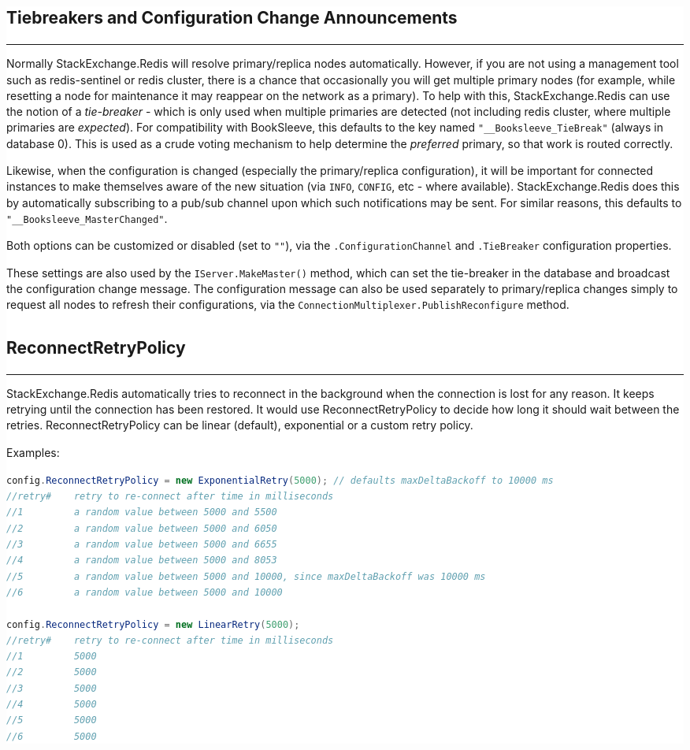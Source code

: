 
## Tiebreakers and Configuration Change Announcements
---

Normally StackExchange.Redis will resolve primary/replica nodes automatically. However, if you are not using a management tool such as redis-sentinel or redis cluster, there is a chance that occasionally you will get multiple primary nodes (for example, while resetting a node for maintenance it may reappear on the network as a primary). To help with this, StackExchange.Redis can use the notion of a *tie-breaker* - which is only used when multiple primaries are detected (not including redis cluster, where multiple primaries are *expected*). For compatibility with BookSleeve, this defaults to the key named `"__Booksleeve_TieBreak"` (always in database 0). This is used as a crude voting mechanism to help determine the *preferred* primary, so that work is routed correctly.

Likewise, when the configuration is changed (especially the primary/replica configuration), it will be important for connected instances to make themselves aware of the new situation (via `INFO`, `CONFIG`, etc - where available). StackExchange.Redis does this by automatically subscribing to a pub/sub channel upon which such notifications may be sent. For similar reasons, this defaults to `"__Booksleeve_MasterChanged"`.

Both options can be customized or disabled (set to `""`), via the `.ConfigurationChannel` and `.TieBreaker` configuration properties.

These settings are also used by the `IServer.MakeMaster()` method, which can set the tie-breaker in the database and broadcast the configuration change message. The configuration message can also be used separately to primary/replica changes simply to request all nodes to refresh their configurations, via the `ConnectionMultiplexer.PublishReconfigure` method.

## ReconnectRetryPolicy
---

StackExchange.Redis automatically tries to reconnect in the background when the connection is lost for any reason. It keeps retrying  until the connection has been restored. It would use ReconnectRetryPolicy to decide how long it should wait between the retries.
ReconnectRetryPolicy can be linear (default), exponential or a custom retry policy.


Examples:
```csharp
config.ReconnectRetryPolicy = new ExponentialRetry(5000); // defaults maxDeltaBackoff to 10000 ms
//retry#    retry to re-connect after time in milliseconds
//1	        a random value between 5000 and 5500	   
//2	        a random value between 5000 and 6050	   
//3	        a random value between 5000 and 6655	   
//4	        a random value between 5000 and 8053
//5	        a random value between 5000 and 10000, since maxDeltaBackoff was 10000 ms
//6	        a random value between 5000 and 10000

config.ReconnectRetryPolicy = new LinearRetry(5000);
//retry#    retry to re-connect after time in milliseconds
//1	        5000
//2	        5000 	   
//3	        5000 	   
//4	        5000
//5	        5000
//6	        5000
```
